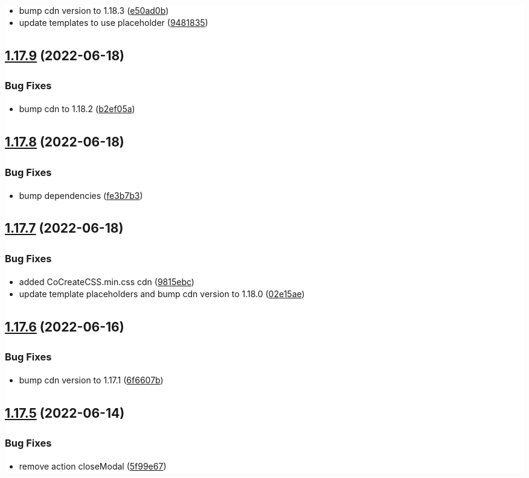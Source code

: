 * bump cdn version to 1.18.3 ([e50ad0b](https://github.com/CoCreate-app/CoCreate-admin/commit/e50ad0b52106f5d572f453e62d4419d823ed15a3))
* update templates to use placeholder ([9481835](https://github.com/CoCreate-app/CoCreate-admin/commit/94818357087fef7644ffe86dd329ae9cf23db0a3))

## [1.17.9](https://github.com/CoCreate-app/CoCreate-admin/compare/v1.17.8...v1.17.9) (2022-06-18)


### Bug Fixes

* bump cdn to 1.18.2 ([b2ef05a](https://github.com/CoCreate-app/CoCreate-admin/commit/b2ef05aaf4816ee5d560122fba24007313631f7d))

## [1.17.8](https://github.com/CoCreate-app/CoCreate-admin/compare/v1.17.7...v1.17.8) (2022-06-18)


### Bug Fixes

* bump dependencies ([fe3b7b3](https://github.com/CoCreate-app/CoCreate-admin/commit/fe3b7b3d2f937e6c1fc2139957bbabc1236d7084))

## [1.17.7](https://github.com/CoCreate-app/CoCreate-admin/compare/v1.17.6...v1.17.7) (2022-06-18)


### Bug Fixes

* added CoCreateCSS.min.css cdn ([9815ebc](https://github.com/CoCreate-app/CoCreate-admin/commit/9815ebcdc1752d8d8fbd1aa97238c43b1fd74acc))
* update template placeholders and bump cdn version to 1.18.0 ([02e15ae](https://github.com/CoCreate-app/CoCreate-admin/commit/02e15aee75c0a9cde07760e80664ba7c89b385b5))

## [1.17.6](https://github.com/CoCreate-app/CoCreate-admin/compare/v1.17.5...v1.17.6) (2022-06-16)


### Bug Fixes

* bump cdn version to 1.17.1 ([6f6607b](https://github.com/CoCreate-app/CoCreate-admin/commit/6f6607bc9d3afec0efcfd9f79fdee3ae4dc5562b))

## [1.17.5](https://github.com/CoCreate-app/CoCreate-admin/compare/v1.17.4...v1.17.5) (2022-06-14)


### Bug Fixes

* remove action closeModal ([5f99e67](https://github.com/CoCreate-app/CoCreate-admin/commit/5f99e6720b72c3d2edeed9b3fa66918fe5d123cc))
